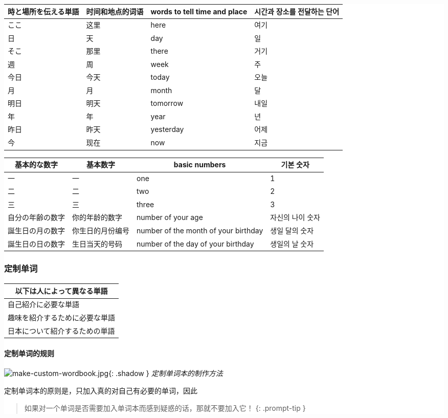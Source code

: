 | 時と場所を伝える単語     | 时间和地点的词语 | words to tell time and place | 시간과 장소를 전달하는 단어 |
| ---------------- | ---------------- | ---------------- | ---------------- |
| ここ                     | 这里                   | here                 | 여기                   |
| 日                       | 天                      | day                    | 일                      |
| そこ                     | 那里                  | there                | 거기                   |
| 週                       | 周                      | week                   | 주                      |
| 今日                     | 今天                   | today                | 오늘                   |
| 月                       | 月                     | month                  | 달                      |
| 明日                     | 明天                   | tomorrow             | 내일                   |
| 年                       | 年                      | year                   | 년                      |
| 昨日                     | 昨天               | yesterday            | 어제                   |
| 今                       | 现在                     | now                    | 지금                     |

| 基本的な数字             | 基本数字         | basic numbers | 기본 숫자        |
| ---------------- | ---------------- | ---------------- | ---------------- |
| 一                       | 一                      | one                   | 1                       |
| 二 | 二 | two | 2 |
| 三 | 三 | three | 3 |
| 自分の年齢の数字         | 你的年龄的数字  | number of your age | 자신의 나이 숫자 |
| 誕生日の月の数字         | 你生日的月份编号 | number of the month of your birthday | 생일 달의 숫자 |
| 誕生日の日の数字         | 生日当天的号码  | number of the day of your birthday | 생일의 날 숫자 |

### 定制单词

| 以下は人によって異なる単語     |
| ------------------------------ |
| 自己紹介に必要な単語           |
| 趣味を紹介するために必要な単語 |
| 日本について紹介するための単語 |

#### 定制单词的规则

![make-custom-wordbook.jpg](https://s2.loli.net/2022/11/07/asm1DtzF7vujYqc.jpg){: .shadow  }
_定制单词本的制作方法_

定制单词本的原则是，只加入真的对自己有必要的单词，因此

> 如果对一个单词是否需要加入单词本而感到疑惑的话，那就不要加入它！
{: .prompt-tip }
